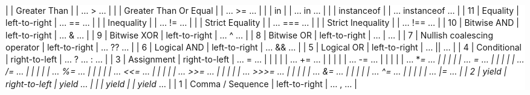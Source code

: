 |            | Greater Than                 |               | … > …                |
|            | Greater Than Or Equal        |               | … >= …               |
|            | in                           |               | … in …               |
|            | instanceof                   |               | … instanceof …       |
| 11         | Equality                     | left-to-right | … == …               |
|            | Inequality                   |               | … != …               |
|            | Strict Equality              |               | … === …              |
|            | Strict Inequality            |               | … !== …              |
| 10         | Bitwise AND                  | left-to-right | … & …                |
| 9          | Bitwise XOR                  | left-to-right | … ^ …                |
| 8          | Bitwise OR                   | left-to-right | … \| …               |
| 7          | Nullish coalescing operator  | left-to-right | … ?? …               |
| 6          | Logical AND                  | left-to-right | … && …               |
| 5          | Logical OR                   | left-to-right | … \|\| …             |
| 4          | Conditional                  | right-to-left | … ? … : …            |
| 3          | Assignment                   | right-to-left | … = …                |
|            |                              |               | … += …               |
|            |                              |               | … -= …               |
|            |                              |               | … **= …              |
|            |                              |               | … *= …               |
|            |                              |               | … /= …               |
|            |                              |               | … %= …               |
|            |                              |               | … <<= …              |
|            |                              |               | … >>= …              |
|            |                              |               | … >>>= …             |
|            |                              |               | … &= …               |
|            |                              |               | … ^= …               |
|            |                              |               | … \|= …              |
| 2          | yield                        | right-to-left | yield …              |
|            | yield*                       |               | yield* …             |
| 1          | Comma / Sequence             | left-to-right | … , …                |
